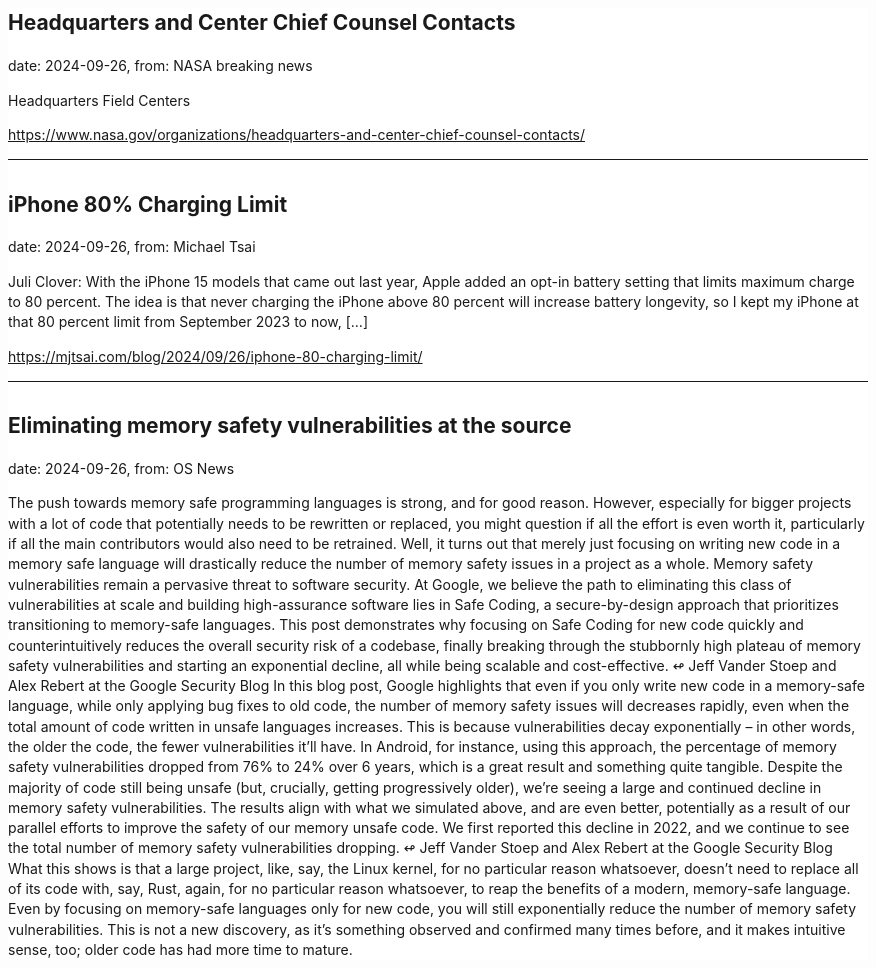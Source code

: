 ## Headquarters and Center Chief Counsel Contacts

date: 2024-09-26, from: NASA breaking news

Headquarters Field Centers 

<https://www.nasa.gov/organizations/headquarters-and-center-chief-counsel-contacts/>

---

## iPhone 80% Charging Limit

date: 2024-09-26, from: Michael Tsai

Juli Clover: With the iPhone 15 models that came out last year, Apple added an opt-in battery setting that limits maximum charge to 80 percent. The idea is that never charging the iPhone above 80 percent will increase battery longevity, so I kept my iPhone at that 80 percent limit from September 2023 to now, [&#8230;] 

<https://mjtsai.com/blog/2024/09/26/iphone-80-charging-limit/>

---

## Eliminating memory safety vulnerabilities at the source

date: 2024-09-26, from: OS News

The push towards memory safe programming languages is strong, and for good reason. However, especially for bigger projects with a lot of code that potentially needs to be rewritten or replaced, you might question if all the effort is even worth it, particularly if all the main contributors would also need to be retrained. Well, it turns out that merely just focusing on writing new code in a memory safe language will drastically reduce the number of memory safety issues in a project as a whole. Memory safety vulnerabilities remain a pervasive threat to software security. At Google, we believe the path to eliminating this class of vulnerabilities at scale and building high-assurance software lies in&#160;Safe Coding, a secure-by-design approach that prioritizes transitioning to memory-safe languages. This post demonstrates why focusing on Safe Coding for new code quickly and counterintuitively reduces the overall security risk of a codebase, finally breaking through the stubbornly high plateau of memory safety vulnerabilities and starting an exponential decline, all while being scalable and cost-effective. ↫ Jeff Vander Stoep and Alex Rebert at the Google Security Blog In this blog post, Google highlights that even if you only write new code in a memory-safe language, while only applying bug fixes to old code, the number of memory safety issues will decreases rapidly, even when the total amount of code written in unsafe languages increases. This is because vulnerabilities decay exponentially &#8211; in other words, the older the code, the fewer vulnerabilities it&#8217;ll have. In Android, for instance, using this approach, the percentage of memory safety vulnerabilities dropped from 76% to 24% over 6 years, which is a great result and something quite tangible. Despite the majority of code still being unsafe (but, crucially, getting progressively older), we’re seeing a large and continued decline in memory safety vulnerabilities. The results align with what we simulated above, and are even better, potentially as a result of our parallel efforts to improve the safety of our memory unsafe code. We first reported this decline in 2022, and we continue to see the total number of memory safety vulnerabilities dropping. ↫ Jeff Vander Stoep and Alex Rebert at the Google Security Blog What this shows is that a large project, like, say, the Linux kernel, for no particular reason whatsoever, doesn&#8217;t need to replace all of its code with, say, Rust, again, for no particular reason whatsoever, to reap the benefits of a modern, memory-safe language. Even by focusing on memory-safe languages only for new code, you will still exponentially reduce the number of memory safety vulnerabilities. This is not a new discovery, as it&#8217;s something observed and confirmed many times before, and it makes intuitive sense, too; older code has had more time to mature. 
